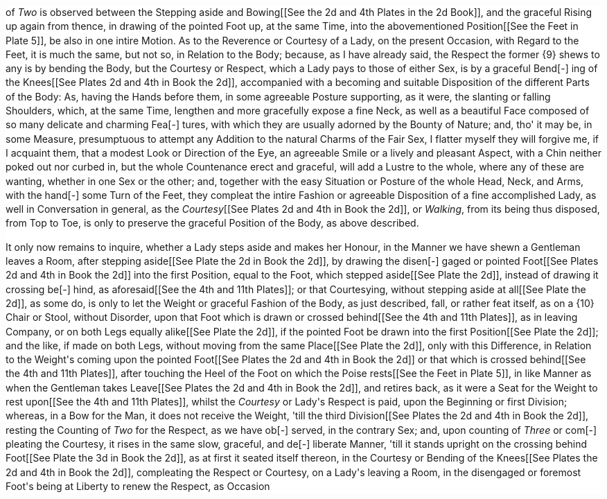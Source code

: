 of _Two_ is observed between the Stepping aside and Bowing[[See the 2d and 4th Plates in the 2d Book]], 
and the graceful Rising up again from thence, in drawing of the 
pointed Foot up, at the same Time, into the abovementioned 
Position[[See the Feet in Plate 5]], be also in one intire Motion. As to the Reverence 
or Courtesy of a Lady, on the present Occasion, with
Regard to the Feet, it is much the same, but not so, in Relation to 
the Body; because, as I have already said, the Respect the former 
{9} shews to any is by bending the Body, but the Courtesy or Respect, 
which a Lady pays to those of either Sex, is by a graceful Bend[-]
ing of the Knees[[See Plates 2d and 4th in Book the 2d]], accompanied with a becoming and suitable 
Disposition of the different Parts of the Body: As, having the 
Hands before them, in some agreeable Posture supporting, as it 
were, the slanting or falling Shoulders, which, at the same Time, 
lengthen and more gracefully expose a fine Neck, as well as a 
beautiful Face composed of so many delicate and charming Fea[-]
tures, with which they are usually adorned by the Bounty of 
Nature; and, tho' it may be, in some Measure, presumptuous to 
attempt any Addition to the natural Charms of the Fair Sex, I 
flatter myself they will forgive me, if I acquaint them, that a 
modest Look or Direction of the Eye, an agreeable Smile or a 
lively and pleasant Aspect, with a Chin neither poked out nor 
curbed in, but the whole Countenance erect and graceful, will add 
a Lustre to the whole, where any of these are wanting, whether 
in one Sex or the other; and, together with the easy Situation 
or Posture of the whole Head, Neck, and Arms, with the hand[-]
some Turn of the Feet, they compleat the intire Fashion or 
agreeable Disposition of a fine accomplished Lady, as well in 
Conversation in general, as the _Courtesy_[[See Plates 2d and 4th in Book the 2d]], or _Walking_, from its 
being thus disposed, from Top to Toe, is only to preserve the 
graceful Position of the Body, as above described.

It only now remains to inquire, whether a Lady steps aside and 
makes her Honour, in the Manner we have shewn a Gentleman 
leaves a Room, after stepping aside[[See Plate the 2d in Book the 2d]], by drawing the disen[-]
gaged or pointed Foot[[See Plates 2d and 4th in Book the 2d]] into the first Position, equal to the 
Foot, which stepped aside[[See Plate the 2d]], instead of drawing it crossing be[-]
hind, as aforesaid[[See the 4th and 11th Plates]]; or that Courtesying, without stepping aside 
at all[[See Plate the 2d]], as some do, is only to let the Weight or graceful Fashion 
of the Body, as just described, fall, or rather feat itself, as on a 
{10} Chair or Stool, without Disorder, upon that Foot which is 
drawn or crossed behind[[See the 4th and 11th Plates]], as in leaving Company, or on both 
Legs equally alike[[See Plate the 2d]], if the pointed Foot be drawn into the first 
Position[[See Plate the 2d]]; and the like, if made on both Legs, without moving 
from the same Place[[See Plate the 2d]], only with this Difference, in Relation to 
the Weight's coming upon the pointed Foot[[See Plates the 2d and 4th in Book the 2d]] or that which is crossed behind[[See the 4th and 11th Plates]], after touching the Heel of the Foot on 
which the Poise rests[[See the Feet in Plate 5]], in like Manner as when the Gentleman 
takes Leave[[See Plates the 2d and 4th in Book the 2d]], and retires back, as it were a Seat for the Weight 
to rest upon[[See the 4th and 11th Plates]], whilst the _Courtesy_ or Lady's Respect is paid, 
upon the Beginning or first Division; whereas, in a Bow for the 
Man, it does not receive the Weight, 'till the third Division[[See Plates the 2d and 4th in Book the 2d]], 
resting the Counting of _Two_ for the Respect, as we have ob[-]
served, in the contrary Sex; and, upon counting of _Three_ or com[-]
pleating the Courtesy, it rises in the same slow, graceful, and de[-]
liberate Manner, 'till it stands upright on the crossing behind 
Foot[[See Plate the 3d in Book the 2d]], as at first it seated itself thereon, in the Courtesy or 
Bending of the Knees[[See Plates the 2d and 4th in Book the 2d]], compleating the Respect or Courtesy, 
on a Lady's leaving a Room, in the disengaged or foremost 
Foot's being at Liberty to renew the Respect, as Occasion 